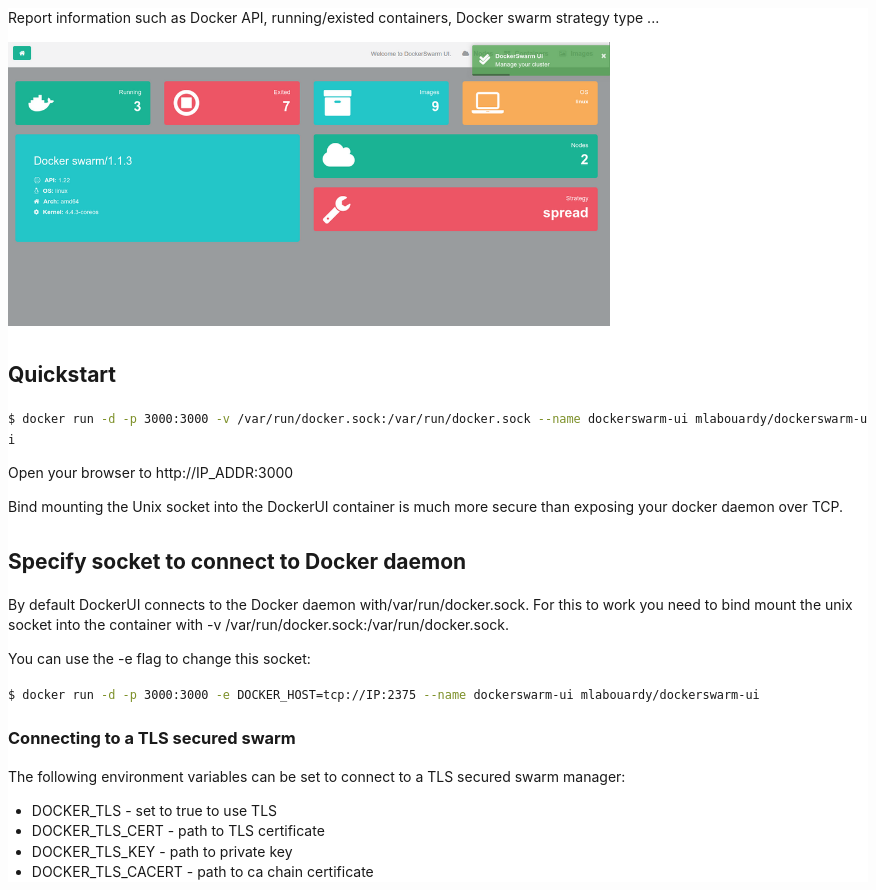 Report information such as Docker API, running/existed containers, Docker swarm strategy type ...

<img src="preview/version.png" width="70%">

## Quickstart

```sh
$ docker run -d -p 3000:3000 -v /var/run/docker.sock:/var/run/docker.sock --name dockerswarm-ui mlabouardy/dockerswarm-ui
```

Open your browser to http://IP_ADDR:3000

Bind mounting the Unix socket into the DockerUI container is much more secure than exposing your docker daemon over TCP.

## Specify socket to connect to Docker daemon

By default DockerUI connects to the Docker daemon with/var/run/docker.sock. For this to work you need to bind mount the unix socket into the container with -v /var/run/docker.sock:/var/run/docker.sock.

You can use the -e flag to change this socket:

```sh
$ docker run -d -p 3000:3000 -e DOCKER_HOST=tcp://IP:2375 --name dockerswarm-ui mlabouardy/dockerswarm-ui
```

### Connecting to a TLS secured swarm

The following environment variables can be set to connect to a TLS secured swarm manager:
- DOCKER_TLS - set to true to use TLS
- DOCKER_TLS_CERT - path to TLS certificate
- DOCKER_TLS_KEY - path to private key
- DOCKER_TLS_CACERT - path to ca chain certificate
